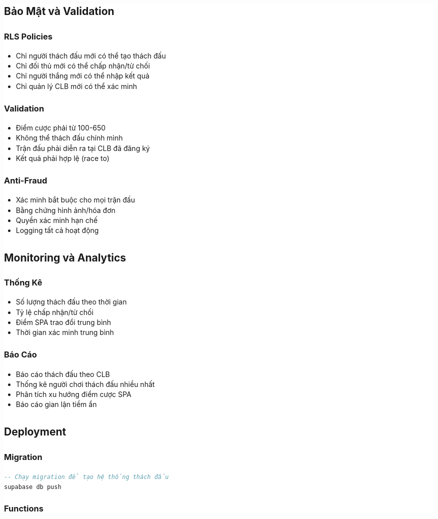 ## Bảo Mật và Validation

### RLS Policies

- Chỉ người thách đấu mới có thể tạo thách đấu
- Chỉ đối thủ mới có thể chấp nhận/từ chối
- Chỉ người thắng mới có thể nhập kết quả
- Chỉ quản lý CLB mới có thể xác minh

### Validation

- Điểm cược phải từ 100-650
- Không thể thách đấu chính mình
- Trận đấu phải diễn ra tại CLB đã đăng ký
- Kết quả phải hợp lệ (race to)

### Anti-Fraud

- Xác minh bắt buộc cho mọi trận đấu
- Bằng chứng hình ảnh/hóa đơn
- Quyền xác minh hạn chế
- Logging tất cả hoạt động

## Monitoring và Analytics

### Thống Kê

- Số lượng thách đấu theo thời gian
- Tỷ lệ chấp nhận/từ chối
- Điểm SPA trao đổi trung bình
- Thời gian xác minh trung bình

### Báo Cáo

- Báo cáo thách đấu theo CLB
- Thống kê người chơi thách đấu nhiều nhất
- Phân tích xu hướng điểm cược SPA
- Báo cáo gian lận tiềm ẩn

## Deployment

### Migration

```sql
-- Chạy migration để tạo hệ thống thách đấu
supabase db push
```

### Functions
